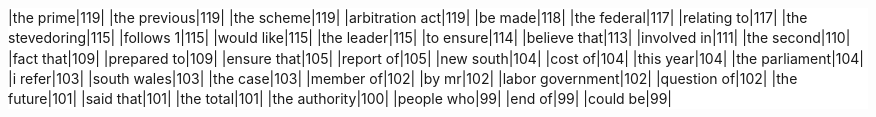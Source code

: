 |the prime|119|
|the previous|119|
|the scheme|119|
|arbitration act|119|
|be made|118|
|the federal|117|
|relating to|117|
|the stevedoring|115|
|follows 1|115|
|would like|115|
|the leader|115|
|to ensure|114|
|believe that|113|
|involved in|111|
|the second|110|
|fact that|109|
|prepared to|109|
|ensure that|105|
|report of|105|
|new south|104|
|cost of|104|
|this year|104|
|the parliament|104|
|i refer|103|
|south wales|103|
|the case|103|
|member of|102|
|by mr|102|
|labor government|102|
|question of|102|
|the future|101|
|said that|101|
|the total|101|
|the authority|100|
|people who|99|
|end of|99|
|could be|99|